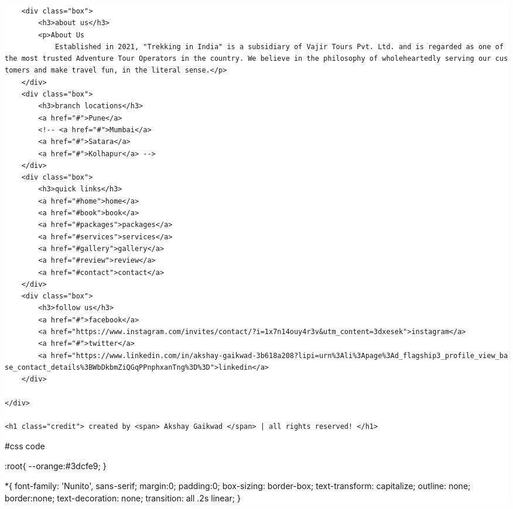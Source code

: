         <div class="box">
            <h3>about us</h3>
            <p>About Us
                Established in 2021, "Trekking in India" is a subsidiary of Vajir Tours Pvt. Ltd. and is regarded as one of the most trusted Adventure Tour Operators in the country. We believe in the philosophy of wholeheartedly serving our customers and make travel fun, in the literal sense.</p>
        </div>
        <div class="box">
            <h3>branch locations</h3>
            <a href="#">Pune</a>
            <!-- <a href="#">Mumbai</a>
            <a href="#">Satara</a>
            <a href="#">Kolhapur</a> -->
        </div>
        <div class="box">
            <h3>quick links</h3>
            <a href="#home">home</a>
            <a href="#book">book</a>
            <a href="#packages">packages</a>
            <a href="#services">services</a>
            <a href="#gallery">gallery</a>
            <a href="#review">review</a>
            <a href="#contact">contact</a>
        </div>
        <div class="box">
            <h3>follow us</h3>
            <a href="#">facebook</a>
            <a href="https://www.instagram.com/invites/contact/?i=1x7n14ouy4r3v&utm_content=3dxesek">instagram</a>
            <a href="#">twitter</a>
            <a href="https://www.linkedin.com/in/akshay-gaikwad-3b618a208?lipi=urn%3Ali%3Apage%3Ad_flagship3_profile_view_base_contact_details%3BWbDkbmZiQGqPPnphxanTng%3D%3D">linkedin</a>
        </div>

    </div>

    <h1 class="credit"> created by <span> Akshay Gaikwad </span> | all rights reserved! </h1>

</section>

<script src="script.js"></script>

</body>
</html>


#css code
  
  
  
  :root{
  --orange:#3dcfe9;
}

*{
  font-family: 'Nunito', sans-serif;
  margin:0; padding:0;
  box-sizing: border-box;
  text-transform: capitalize;
  outline: none; border:none;
  text-decoration: none;
  transition: all .2s linear;
}

